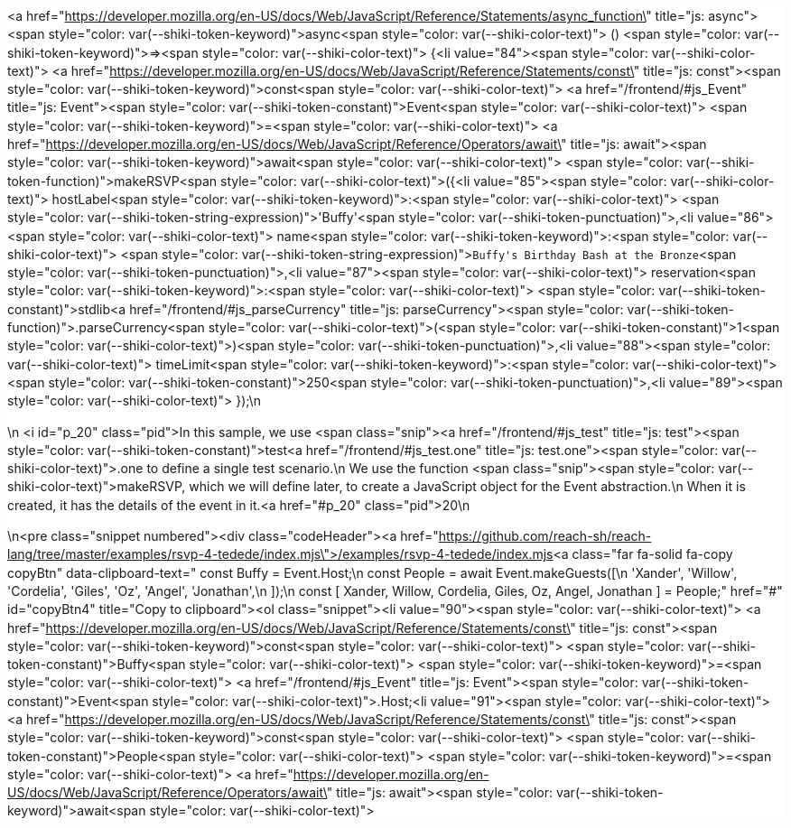 </span><a href=\"https://developer.mozilla.org/en-US/docs/Web/JavaScript/Reference/Statements/async_function\" title=\"js: async\"><span style=\"color: var(--shiki-token-keyword)\">async</span></a><span style=\"color: var(--shiki-color-text)\"> () </span><span style=\"color: var(--shiki-token-keyword)\">=&gt;</span><span style=\"color: var(--shiki-color-text)\"> {</span></li><li value=\"84\"><span style=\"color: var(--shiki-color-text)\">  </span><a href=\"https://developer.mozilla.org/en-US/docs/Web/JavaScript/Reference/Statements/const\" title=\"js: const\"><span style=\"color: var(--shiki-token-keyword)\">const</span></a><span style=\"color: var(--shiki-color-text)\"> </span><a href=\"/frontend/#js_Event\" title=\"js: Event\"><span style=\"color: var(--shiki-token-constant)\">Event</span></a><span style=\"color: var(--shiki-color-text)\"> </span><span style=\"color: var(--shiki-token-keyword)\">=</span><span style=\"color: var(--shiki-color-text)\"> </span><a href=\"https://developer.mozilla.org/en-US/docs/Web/JavaScript/Reference/Operators/await\" title=\"js: await\"><span style=\"color: var(--shiki-token-keyword)\">await</span></a><span style=\"color: var(--shiki-color-text)\"> </span><span style=\"color: var(--shiki-token-function)\">makeRSVP</span><span style=\"color: var(--shiki-color-text)\">({</span></li><li value=\"85\"><span style=\"color: var(--shiki-color-text)\">    hostLabel</span><span style=\"color: var(--shiki-token-keyword)\">:</span><span style=\"color: var(--shiki-color-text)\"> </span><span style=\"color: var(--shiki-token-string-expression)\">'Buffy'</span><span style=\"color: var(--shiki-token-punctuation)\">,</span></li><li value=\"86\"><span style=\"color: var(--shiki-color-text)\">    name</span><span style=\"color: var(--shiki-token-keyword)\">:</span><span style=\"color: var(--shiki-color-text)\"> </span><span style=\"color: var(--shiki-token-string-expression)\">`Buffy's Birthday Bash at the Bronze`</span><span style=\"color: var(--shiki-token-punctuation)\">,</span></li><li value=\"87\"><span style=\"color: var(--shiki-color-text)\">    reservation</span><span style=\"color: var(--shiki-token-keyword)\">:</span><span style=\"color: var(--shiki-color-text)\"> </span><span style=\"color: var(--shiki-token-constant)\">stdlib</span><a href=\"/frontend/#js_parseCurrency\" title=\"js: parseCurrency\"><span style=\"color: var(--shiki-token-function)\">.parseCurrency</span></a><span style=\"color: var(--shiki-color-text)\">(</span><span style=\"color: var(--shiki-token-constant)\">1</span><span style=\"color: var(--shiki-color-text)\">)</span><span style=\"color: var(--shiki-token-punctuation)\">,</span></li><li value=\"88\"><span style=\"color: var(--shiki-color-text)\">    timeLimit</span><span style=\"color: var(--shiki-token-keyword)\">:</span><span style=\"color: var(--shiki-color-text)\"> </span><span style=\"color: var(--shiki-token-constant)\">250</span><span style=\"color: var(--shiki-token-punctuation)\">,</span></li><li value=\"89\"><span style=\"color: var(--shiki-color-text)\">  });</span></li></ol></pre>\n<p>\n  <i id=\"p_20\" class=\"pid\"></i>In this sample, we use <span class=\"snip\"><a href=\"/frontend/#js_test\" title=\"js: test\"><span style=\"color: var(--shiki-token-constant)\">test</span></a><a href=\"/frontend/#js_test.one\" title=\"js: test.one\"><span style=\"color: var(--shiki-color-text)\">.one</span></a></span> to define a single test scenario.\n  We use the function <span class=\"snip\"><span style=\"color: var(--shiki-color-text)\">makeRSVP</span></span>, which we will define later, to create a JavaScript object for the Event abstraction.\n  When it is created, it has the details of the event in it.<a href=\"#p_20\" class=\"pid\">20</a>\n</p>\n<pre class=\"snippet numbered\"><div class=\"codeHeader\"><a href=\"https://github.com/reach-sh/reach-lang/tree/master/examples/rsvp-4-tedede/index.mjs\">/examples/rsvp-4-tedede/index.mjs</a><a class=\"far fa-solid fa-copy copyBtn\" data-clipboard-text=\"  const Buffy = Event.Host;\n  const People = await Event.makeGuests([\n    'Xander', 'Willow', 'Cordelia', 'Giles', 'Oz', 'Angel', 'Jonathan',\n  ]);\n  const [ Xander, Willow, Cordelia, Giles, Oz, Angel, Jonathan ] = People;\" href=\"#\" id=\"copyBtn4\" title=\"Copy to clipboard\"></a></div><ol class=\"snippet\"><li value=\"90\"><span style=\"color: var(--shiki-color-text)\">  </span><a href=\"https://developer.mozilla.org/en-US/docs/Web/JavaScript/Reference/Statements/const\" title=\"js: const\"><span style=\"color: var(--shiki-token-keyword)\">const</span></a><span style=\"color: var(--shiki-color-text)\"> </span><span style=\"color: var(--shiki-token-constant)\">Buffy</span><span style=\"color: var(--shiki-color-text)\"> </span><span style=\"color: var(--shiki-token-keyword)\">=</span><span style=\"color: var(--shiki-color-text)\"> </span><a href=\"/frontend/#js_Event\" title=\"js: Event\"><span style=\"color: var(--shiki-token-constant)\">Event</span></a><span style=\"color: var(--shiki-color-text)\">.Host;</span></li><li value=\"91\"><span style=\"color: var(--shiki-color-text)\">  </span><a href=\"https://developer.mozilla.org/en-US/docs/Web/JavaScript/Reference/Statements/const\" title=\"js: const\"><span style=\"color: var(--shiki-token-keyword)\">const</span></a><span style=\"color: var(--shiki-color-text)\"> </span><span style=\"color: var(--shiki-token-constant)\">People</span><span style=\"color: var(--shiki-color-text)\"> </span><span style=\"color: var(--shiki-token-keyword)\">=</span><span style=\"color: var(--shiki-color-text)\"> </span><a href=\"https://developer.mozilla.org/en-US/docs/Web/JavaScript/Reference/Operators/await\" title=\"js: await\"><span style=\"color: var(--shiki-token-keyword)\">await</span></a><span style=\"color: var(--shiki-color-text)\">